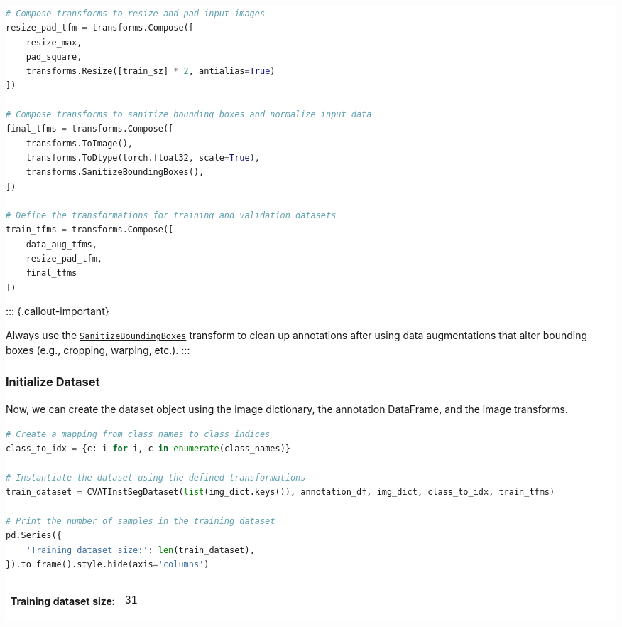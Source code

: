 ```python
# Compose transforms to resize and pad input images
resize_pad_tfm = transforms.Compose([
    resize_max, 
    pad_square,
    transforms.Resize([train_sz] * 2, antialias=True)
])

# Compose transforms to sanitize bounding boxes and normalize input data
final_tfms = transforms.Compose([
    transforms.ToImage(), 
    transforms.ToDtype(torch.float32, scale=True),
    transforms.SanitizeBoundingBoxes(),
])

# Define the transformations for training and validation datasets
train_tfms = transforms.Compose([
    data_aug_tfms, 
    resize_pad_tfm, 
    final_tfms
])
```

::: {.callout-important}

Always use the [`SanitizeBoundingBoxes`](https://pytorch.org/vision/stable/generated/torchvision.transforms.v2.SanitizeBoundingBoxes.html#torchvision.transforms.v2.SanitizeBoundingBoxes) transform to clean up annotations after using data augmentations that alter bounding boxes (e.g., cropping, warping, etc.).
:::



### Initialize Dataset

Now, we can create the dataset object using the image dictionary, the annotation DataFrame, and the image transforms.


```python
# Create a mapping from class names to class indices
class_to_idx = {c: i for i, c in enumerate(class_names)}

# Instantiate the dataset using the defined transformations
train_dataset = CVATInstSegDataset(list(img_dict.keys()), annotation_df, img_dict, class_to_idx, train_tfms)

# Print the number of samples in the training dataset
pd.Series({
    'Training dataset size:': len(train_dataset),
}).to_frame().style.hide(axis='columns')
```


<div style="overflow-x:auto; max-height:500px">
<table id="T_5167f">
  <thead>
  </thead>
  <tbody>
    <tr>
      <th id="T_5167f_level0_row0" class="row_heading level0 row0" >Training dataset size:</th>
      <td id="T_5167f_row0_col0" class="data row0 col0" >31</td>
    </tr>
  </tbody>
</table>
</div>
